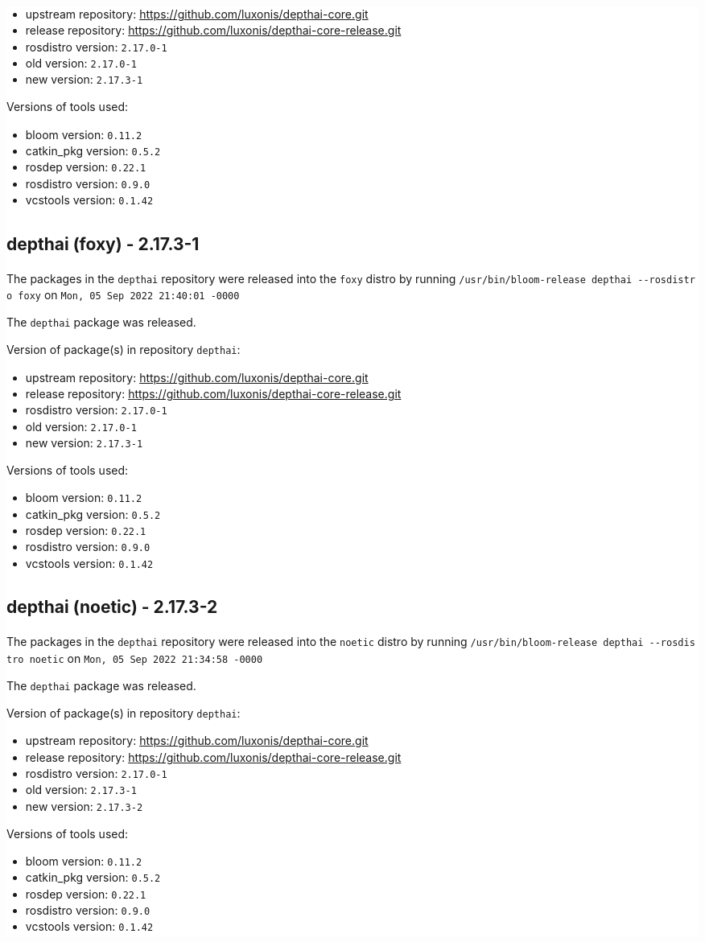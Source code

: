 - upstream repository: https://github.com/luxonis/depthai-core.git
- release repository: https://github.com/luxonis/depthai-core-release.git
- rosdistro version: `2.17.0-1`
- old version: `2.17.0-1`
- new version: `2.17.3-1`

Versions of tools used:

- bloom version: `0.11.2`
- catkin_pkg version: `0.5.2`
- rosdep version: `0.22.1`
- rosdistro version: `0.9.0`
- vcstools version: `0.1.42`


## depthai (foxy) - 2.17.3-1

The packages in the `depthai` repository were released into the `foxy` distro by running `/usr/bin/bloom-release depthai --rosdistro foxy` on `Mon, 05 Sep 2022 21:40:01 -0000`

The `depthai` package was released.

Version of package(s) in repository `depthai`:

- upstream repository: https://github.com/luxonis/depthai-core.git
- release repository: https://github.com/luxonis/depthai-core-release.git
- rosdistro version: `2.17.0-1`
- old version: `2.17.0-1`
- new version: `2.17.3-1`

Versions of tools used:

- bloom version: `0.11.2`
- catkin_pkg version: `0.5.2`
- rosdep version: `0.22.1`
- rosdistro version: `0.9.0`
- vcstools version: `0.1.42`


## depthai (noetic) - 2.17.3-2

The packages in the `depthai` repository were released into the `noetic` distro by running `/usr/bin/bloom-release depthai --rosdistro noetic` on `Mon, 05 Sep 2022 21:34:58 -0000`

The `depthai` package was released.

Version of package(s) in repository `depthai`:

- upstream repository: https://github.com/luxonis/depthai-core.git
- release repository: https://github.com/luxonis/depthai-core-release.git
- rosdistro version: `2.17.0-1`
- old version: `2.17.3-1`
- new version: `2.17.3-2`

Versions of tools used:

- bloom version: `0.11.2`
- catkin_pkg version: `0.5.2`
- rosdep version: `0.22.1`
- rosdistro version: `0.9.0`
- vcstools version: `0.1.42`
